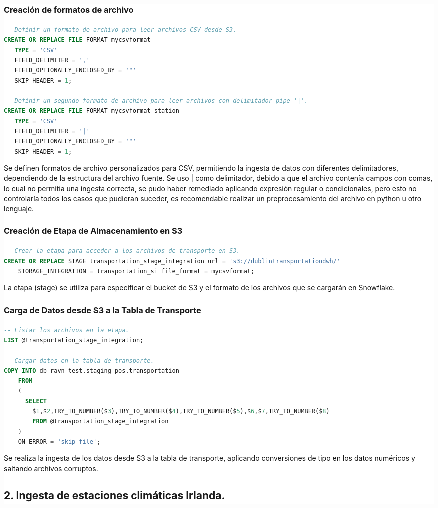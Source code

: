 ### Creación de formatos de archivo
```sql
-- Definir un formato de archivo para leer archivos CSV desde S3.
CREATE OR REPLACE FILE FORMAT mycsvformat
   TYPE = 'CSV'
   FIELD_DELIMITER = ','
   FIELD_OPTIONALLY_ENCLOSED_BY = '"'
   SKIP_HEADER = 1;

-- Definir un segundo formato de archivo para leer archivos con delimitador pipe '|'.
CREATE OR REPLACE FILE FORMAT mycsvformat_station
   TYPE = 'CSV'
   FIELD_DELIMITER = '|'
   FIELD_OPTIONALLY_ENCLOSED_BY = '"'
   SKIP_HEADER = 1;
```
Se definen formatos de archivo personalizados para CSV, permitiendo la ingesta de datos con diferentes delimitadores, dependiendo de la estructura del archivo fuente. Se uso | como delimitador, debido a que el archivo contenía campos con comas, lo cual no permitía una ingesta correcta, se pudo haber remediado aplicando expresión regular o condicionales, pero esto no controlaría todos los casos que pudieran suceder, es recomendable realizar un preprocesamiento del archivo en python u otro lenguaje.

### Creación de Etapa de Almacenamiento en S3
```sql
-- Crear la etapa para acceder a los archivos de transporte en S3. 
CREATE OR REPLACE STAGE transportation_stage_integration url = 's3://dublintransportationdwh/' 
	STORAGE_INTEGRATION = transportation_si file_format = mycsvformat;
```
La etapa (stage) se utiliza para especificar el bucket de S3 y el formato de los archivos que se cargarán en Snowflake.

### Carga de Datos desde S3 a la Tabla de Transporte
```sql
-- Listar los archivos en la etapa.
LIST @transportation_stage_integration;

-- Cargar datos en la tabla de transporte.
COPY INTO db_ravn_test.staging_pos.transportation
    FROM
    (
      SELECT
        $1,$2,TRY_TO_NUMBER($3),TRY_TO_NUMBER($4),TRY_TO_NUMBER($5),$6,$7,TRY_TO_NUMBER($8)
        FROM @transportation_stage_integration
    )
    ON_ERROR = 'skip_file';
```
Se realiza la ingesta de los datos desde S3 a la tabla de transporte, aplicando conversiones de tipo en los datos numéricos y saltando archivos corruptos.

## 2. Ingesta de estaciones climáticas Irlanda.
